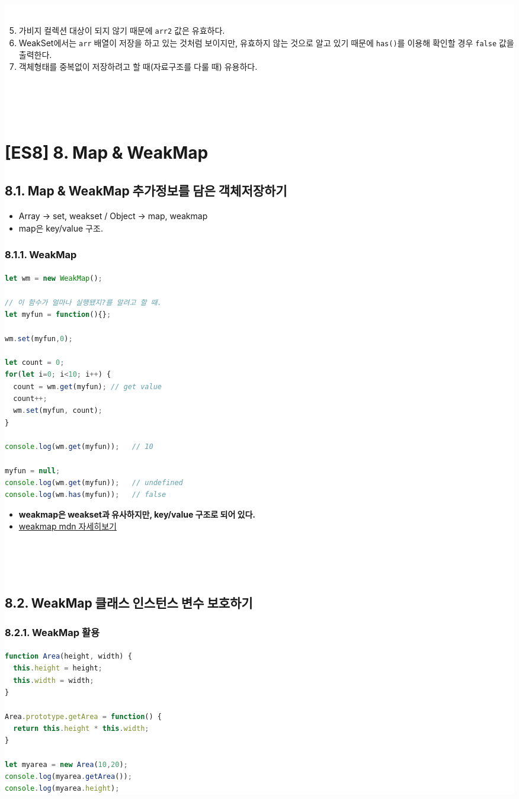<br />

5. 가비지 컬렉션 대상이 되지 않기 때문에 `arr2` 값은 유효하다.
6. WeakSet에서는 `arr` 배열이 저장을 하고 있는 것처럼 보이지만, 유효하지 않는 것으로 알고 있기 때문에 `has()`를 이용해 확인할 경우 `false` 값을 출력한다.
7. 객체형태를 중복없이 저장하려고 할 때(자료구조를 다룰 때) 유용하다.

<br />
<br />
<br />

# [ES8] 8. Map & WeakMap
## 8.1. Map & WeakMap 추가정보를 담은 객체저장하기
- Array -> set, weakset / Object -> map, weakmap
- map은 key/value 구조.

### 8.1.1. WeakMap
```javascript
let wm = new WeakMap();

// 이 함수가 얼마나 실행됐지?를 알려고 할 때.
let myfun = function(){};

wm.set(myfun,0);

let count = 0;
for(let i=0; i<10; i++) {
  count = wm.get(myfun); // get value
  count++;
  wm.set(myfun, count);
}

console.log(wm.get(myfun));   // 10

myfun = null;
console.log(wm.get(myfun));   // undefined
console.log(wm.has(myfun));   // false
```
- **weakmap은 weakset과 유사하지만, key/value 구조로 되어 있다.**
- [weakmap mdn 자세히보기](https://developer.mozilla.org/ko/docs/Web/JavaScript/Reference/Global_Objects/WeakMap)

<br />
<br />
<br />

## 8.2. WeakMap 클래스 인스턴스 변수 보호하기
### 8.2.1. WeakMap 활용
```javascript
function Area(height, width) {
  this.height = height;
  this.width = width;
}

Area.prototype.getArea = function() {
  return this.height * this.width;
}

let myarea = new Area(10,20);
console.log(myarea.getArea());
console.log(myarea.height);
```